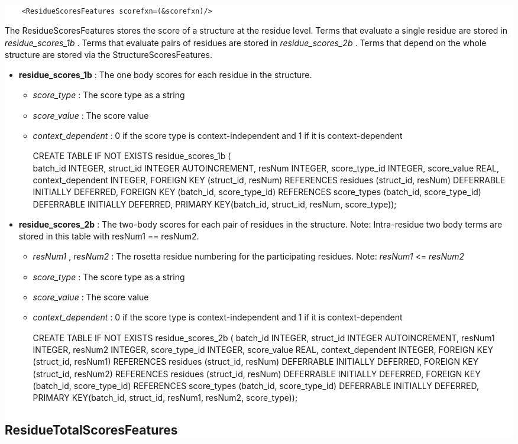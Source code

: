         <ResidueScoresFeatures scorefxn=(&scorefxn)/>

The ResidueScoresFeatures stores the score of a structure at the residue level. Terms that evaluate a single residue are stored in *residue\_scores\_1b* . Terms that evaluate pairs of residues are stored in *residue\_scores\_2b* . Terms that depend on the whole structure are stored via the StructureScoresFeatures.

-   **residue\_scores\_1b** : The one body scores for each residue in the structure.
    -   *score\_type* : The score type as a string
    -   *score\_value* : The score value
    -   *context\_dependent* : 0 if the score type is context-independent and 1 if it is context-dependent



        CREATE TABLE IF NOT EXISTS residue_scores_1b (                                                                                                                      
            batch_id INTEGER,
            struct_id INTEGER AUTOINCREMENT,
            resNum INTEGER,
            score_type_id INTEGER,
            score_value REAL,
            context_dependent INTEGER,
            FOREIGN KEY (struct_id, resNum) REFERENCES residues (struct_id, resNum) DEFERRABLE INITIALLY DEFERRED,
            FOREIGN KEY (batch_id, score_type_id) REFERENCES score_types (batch_id, score_type_id) DEFERRABLE INITIALLY DEFERRED,
            PRIMARY KEY(batch_id, struct_id, resNum, score_type)); 

-   **residue\_scores\_2b** : The two-body scores for each pair of residues in the structure. Note: Intra-residue two body terms are stored in this table with resNum1 == resNum2.
    -   *resNum1* , *resNum2* : The rosetta residue numbering for the participating residues. Note: *resNum1* \<= *resNum2*
    -   *score\_type* : The score type as a string
    -   *score\_value* : The score value
    -   *context\_dependent* : 0 if the score type is context-independent and 1 if it is context-dependent



        CREATE TABLE IF NOT EXISTS residue_scores_2b (
            batch_id INTEGER,
            struct_id INTEGER AUTOINCREMENT,
            resNum1 INTEGER,
            resNum2 INTEGER,
            score_type_id INTEGER,
            score_value REAL,
            context_dependent  INTEGER,
            FOREIGN KEY (struct_id, resNum1) REFERENCES residues (struct_id, resNum) DEFERRABLE INITIALLY DEFERRED,
            FOREIGN KEY (struct_id, resNum2) REFERENCES residues (struct_id, resNum) DEFERRABLE INITIALLY DEFERRED,
            FOREIGN KEY (batch_id, score_type_id) REFERENCES score_types (batch_id, score_type_id) DEFERRABLE INITIALLY DEFERRED,
            PRIMARY KEY(batch_id, struct_id, resNum1, resNum2, score_type));

ResidueTotalScoresFeatures
--------------------------
